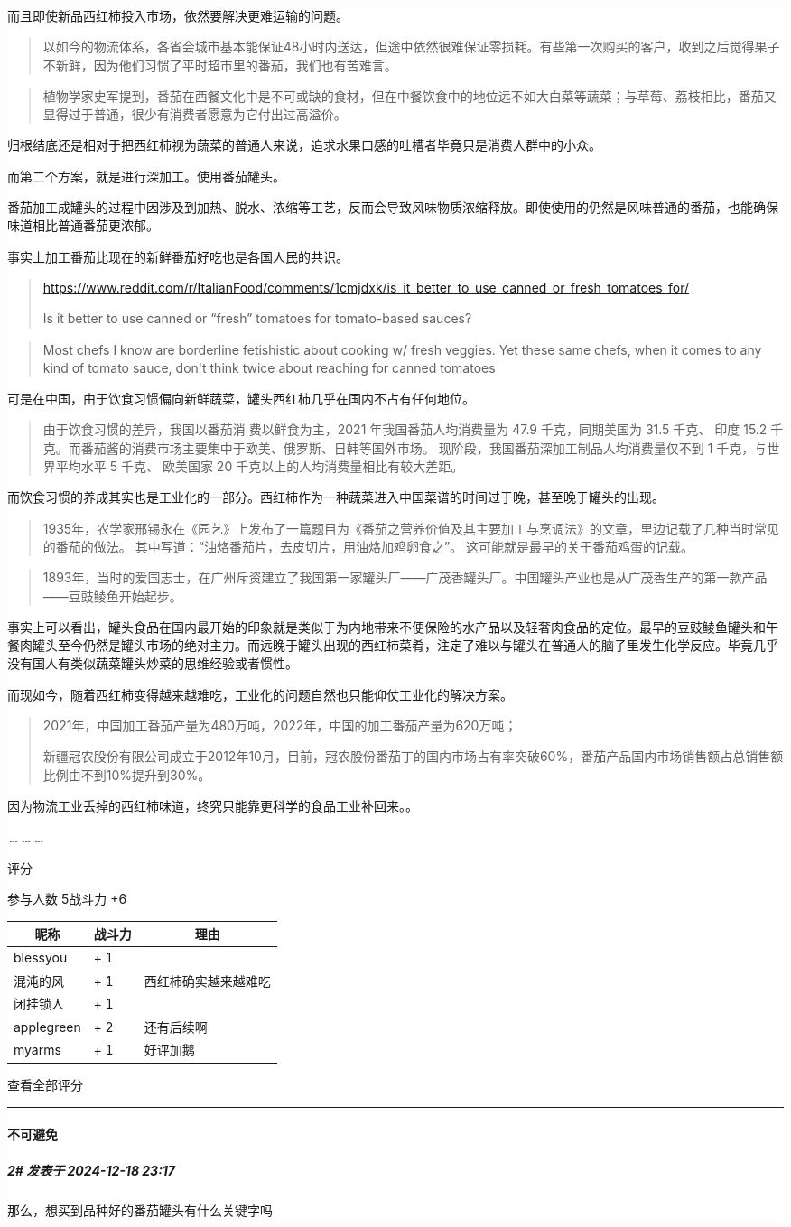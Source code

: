 而且即使新品西红柿投入市场，依然要解决更难运输的问题。 <blockquote>以如今的物流体系，各省会城市基本能保证48小时内送达，但途中依然很难保证零损耗。有些第一次购买的客户，收到之后觉得果子不新鲜，因为他们习惯了平时超市里的番茄，我们也有苦难言。</blockquote><blockquote>植物学家史军提到，番茄在西餐文化中是不可或缺的食材，但在中餐饮食中的地位远不如大白菜等蔬菜；与草莓、荔枝相比，番茄又显得过于普通，很少有消费者愿意为它付出过高溢价。</blockquote>
归根结底还是相对于把西红柿视为蔬菜的普通人来说，追求水果口感的吐槽者毕竟只是消费人群中的小众。

而第二个方案，就是进行深加工。使用番茄罐头。

番茄加工成罐头的过程中因涉及到加热、脱水、浓缩等工艺，反而会导致风味物质浓缩释放。即使使用的仍然是风味普通的番茄，也能确保味道相比普通番茄更浓郁。

事实上加工番茄比现在的新鲜番茄好吃也是各国人民的共识。 <blockquote>https://www.reddit.com/r/ItalianFood/comments/1cmjdxk/is_it_better_to_use_canned_or_fresh_tomatoes_for/

Is it better to use canned or “fresh” tomatoes for tomato-based sauces?</blockquote><blockquote>Most chefs I know are borderline fetishistic about cooking w/ fresh veggies. Yet these same chefs, when it comes to any kind of tomato sauce, don't think twice about reaching for canned tomatoes</blockquote>
可是在中国，由于饮食习惯偏向新鲜蔬菜，罐头西红柿几乎在国内不占有任何地位。 <blockquote>由于饮食习惯的差异，我国以番茄消 费以鲜食为主，2021 年我国番茄人均消费量为 47.9 千克，同期美国为 31.5 千克、 印度 15.2 千克。而番茄酱的消费市场主要集中于欧美、俄罗斯、日韩等国外市场。 现阶段，我国番茄深加工制品人均消费量仅不到 1 千克，与世界平均水平 5 千克、 欧美国家 20 千克以上的人均消费量相比有较大差距。</blockquote>
而饮食习惯的养成其实也是工业化的一部分。西红柿作为一种蔬菜进入中国菜谱的时间过于晚，甚至晚于罐头的出现。 <blockquote>1935年，农学家邢锡永在《园艺》上发布了一篇题目为《番茄之营养价值及其主要加工与烹调法》的文章，里边记载了几种当时常见的番茄的做法。 其中写道：“油烙番茄片，去皮切片，用油烙加鸡卵食之”。 这可能就是最早的关于番茄鸡蛋的记载。</blockquote><blockquote>1893年，当时的爱国志士，在广州斥资建立了我国第一家罐头厂——广茂香罐头厂。中国罐头产业也是从广茂香生产的第一款产品——豆豉鲮鱼开始起步。</blockquote>
事实上可以看出，罐头食品在国内最开始的印象就是类似于为内地带来不便保险的水产品以及轻奢肉食品的定位。最早的豆豉鲮鱼罐头和午餐肉罐头至今仍然是罐头市场的绝对主力。而远晚于罐头出现的西红柿菜肴，注定了难以与罐头在普通人的脑子里发生化学反应。毕竟几乎没有国人有类似蔬菜罐头炒菜的思维经验或者惯性。

而现如今，随着西红柿变得越来越难吃，工业化的问题自然也只能仰仗工业化的解决方案。 <blockquote>2021年，中国加工番茄产量为480万吨，2022年，中国的加工番茄产量为620万吨；

新疆冠农股份有限公司成立于2012年10月，目前，冠农股份番茄丁的国内市场占有率突破60%，番茄产品国内市场销售额占总销售额比例由不到10%提升到30%。</blockquote>

因为物流工业丢掉的西红柿味道，终究只能靠更科学的食品工业补回来。。

﹍﹍﹍

评分

 参与人数 5战斗力 +6

|昵称|战斗力|理由|
|----|---|---|
| blessyou| + 1||
| 混沌的风| + 1|西红柿确实越来越难吃|
| 闭挂锁人| + 1||
| applegreen| + 2|还有后续啊|
| myarms| + 1|好评加鹅|

查看全部评分

*****

####  不可避免  
##### 2#       发表于 2024-12-18 23:17

那么，想买到品种好的番茄罐头有什么关键字吗
